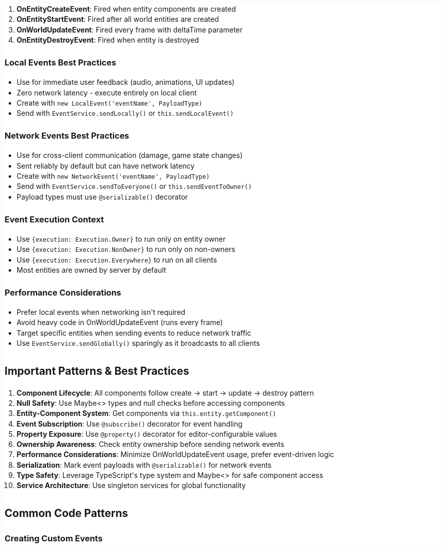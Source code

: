 1. **OnEntityCreateEvent**: Fired when entity components are created
2. **OnEntityStartEvent**: Fired after all world entities are created
3. **OnWorldUpdateEvent**: Fired every frame with deltaTime parameter
4. **OnEntityDestroyEvent**: Fired when entity is destroyed

### Local Events Best Practices

- Use for immediate user feedback (audio, animations, UI updates)
- Zero network latency - execute entirely on local client
- Create with `new LocalEvent('eventName', PayloadType)`
- Send with `EventService.sendLocally()` or `this.sendLocalEvent()`

### Network Events Best Practices

- Use for cross-client communication (damage, game state changes)
- Sent reliably by default but can have network latency
- Create with `new NetworkEvent('eventName', PayloadType)`
- Send with `EventService.sendToEveryone()` or `this.sendEventToOwner()`
- Payload types must use `@serializable()` decorator

### Event Execution Context

- Use `{execution: Execution.Owner}` to run only on entity owner
- Use `{execution: Execution.NonOwner}` to run only on non-owners
- Use `{execution: Execution.Everywhere}` to run on all clients
- Most entities are owned by server by default

### Performance Considerations

- Prefer local events when networking isn't required
- Avoid heavy code in OnWorldUpdateEvent (runs every frame)
- Target specific entities when sending events to reduce network traffic
- Use `EventService.sendGlobally()` sparingly as it broadcasts to all clients

## Important Patterns & Best Practices

1. **Component Lifecycle**: All components follow create → start → update → destroy pattern
2. **Null Safety**: Use Maybe<> types and null checks before accessing components
3. **Entity-Component System**: Get components via `this.entity.getComponent()`
4. **Event Subscription**: Use `@subscribe()` decorator for event handling
5. **Property Exposure**: Use `@property()` decorator for editor-configurable values
6. **Ownership Awareness**: Check entity ownership before sending network events
7. **Performance Considerations**: Minimize OnWorldUpdateEvent usage, prefer event-driven logic
8. **Serialization**: Mark event payloads with `@serializable()` for network events
9. **Type Safety**: Leverage TypeScript's type system and Maybe<> for safe component access
10. **Service Architecture**: Use singleton services for global functionality

## Common Code Patterns

### Creating Custom Events
